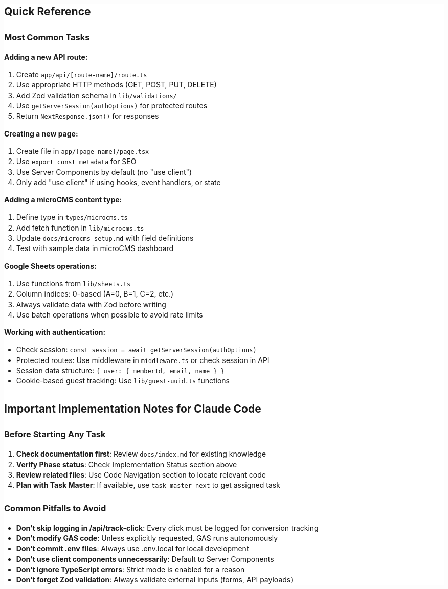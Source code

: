 ## Quick Reference

### Most Common Tasks

**Adding a new API route:**
1. Create `app/api/[route-name]/route.ts`
2. Use appropriate HTTP methods (GET, POST, PUT, DELETE)
3. Add Zod validation schema in `lib/validations/`
4. Use `getServerSession(authOptions)` for protected routes
5. Return `NextResponse.json()` for responses

**Creating a new page:**
1. Create file in `app/[page-name]/page.tsx`
2. Use `export const metadata` for SEO
3. Use Server Components by default (no "use client")
4. Only add "use client" if using hooks, event handlers, or state

**Adding a microCMS content type:**
1. Define type in `types/microcms.ts`
2. Add fetch function in `lib/microcms.ts`
3. Update `docs/microcms-setup.md` with field definitions
4. Test with sample data in microCMS dashboard

**Google Sheets operations:**
1. Use functions from `lib/sheets.ts`
2. Column indices: 0-based (A=0, B=1, C=2, etc.)
3. Always validate data with Zod before writing
4. Use batch operations when possible to avoid rate limits

**Working with authentication:**
- Check session: `const session = await getServerSession(authOptions)`
- Protected routes: Use middleware in `middleware.ts` or check session in API
- Session data structure: `{ user: { memberId, email, name } }`
- Cookie-based guest tracking: Use `lib/guest-uuid.ts` functions

## Important Implementation Notes for Claude Code

### Before Starting Any Task

1. **Check documentation first**: Review `docs/index.md` for existing knowledge
2. **Verify Phase status**: Check Implementation Status section above
3. **Review related files**: Use Code Navigation section to locate relevant code
4. **Plan with Task Master**: If available, use `task-master next` to get assigned task

### Common Pitfalls to Avoid

- **Don't skip logging in /api/track-click**: Every click must be logged for conversion tracking
- **Don't modify GAS code**: Unless explicitly requested, GAS runs autonomously
- **Don't commit .env files**: Always use .env.local for local development
- **Don't use client components unnecessarily**: Default to Server Components
- **Don't ignore TypeScript errors**: Strict mode is enabled for a reason
- **Don't forget Zod validation**: Always validate external inputs (forms, API payloads)
